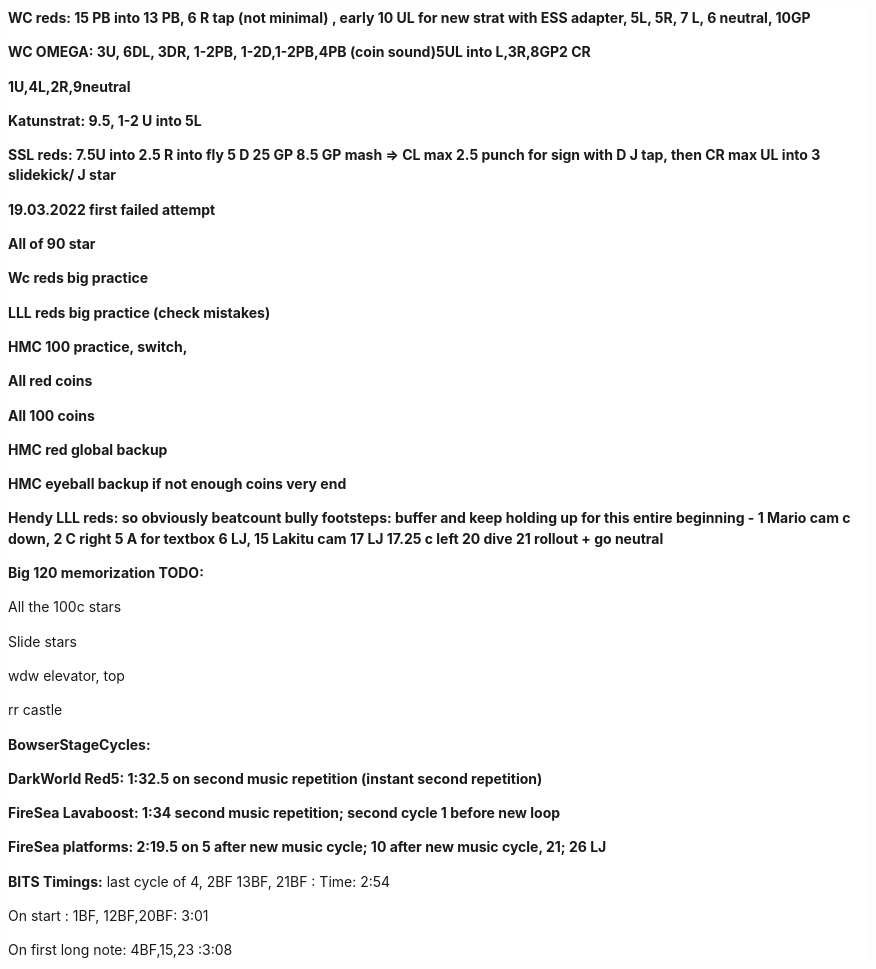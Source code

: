 **WC reds: 15 PB into 13 PB, 6 R tap (not minimal) , early 10 UL for new
strat with ESS adapter, 5L, 5R, 7 L, 6 neutral, 10GP**

**WC OMEGA: 3U, 6DL, 3DR, 1-2PB, 1-2D,1-2PB,4PB (coin sound)5UL into
L,3R,8GP2 CR**

**1U,4L,2R,9neutral**

**Katunstrat: 9.5, 1-2 U into 5L**

**SSL reds: 7.5U into 2.5 R into fly 5 D 25 GP 8.5 GP mash =\> CL max
2.5 punch for sign with D J tap, then CR max UL into 3 slidekick/ J
star**

**19.03.2022 first failed attempt**

**All of 90 star**

**Wc reds big practice**

**LLL reds big practice (check mistakes)**

**HMC 100 practice, switch,**

**All red coins**

**All 100 coins**

**HMC red global backup**

**HMC eyeball backup if not enough coins very end**

**Hendy LLL reds: so obviously beatcount bully footsteps: buffer and
keep holding up for this entire beginning - 1 Mario cam c down, 2 C
right 5 A for textbox 6 LJ, 15 Lakitu cam 17 LJ 17.25 c left 20 dive 21
rollout + go neutral**

**Big 120 memorization TODO:**

All the 100c stars

Slide stars

wdw elevator, top

rr castle

**BowserStageCycles:**

**DarkWorld Red5: 1:32.5 on second music repetition (instant second
repetition)**

**FireSea Lavaboost: 1:34 second music repetition; second cycle 1 before
new loop**

**FireSea platforms: 2:19.5 on 5 after new music cycle; 10 after new
music cycle, 21; 26 LJ**

**BITS Timings:** last cycle of 4, 2BF 13BF, 21BF : Time: 2:54

On start : 1BF, 12BF,20BF: 3:01

On first long note: 4BF,15,23 :3:08
